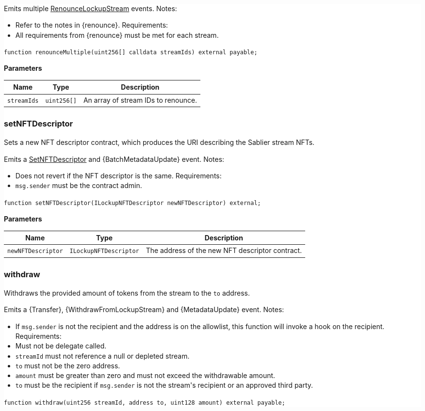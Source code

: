 Emits multiple
[RenounceLockupStream](/docs/reference/lockup/contracts/interfaces/interface.ISablierLockupBase.md#renouncelockupstream)
events. Notes:

- Refer to the notes in {renounce}. Requirements:
- All requirements from {renounce} must be met for each stream.

```solidity
function renounceMultiple(uint256[] calldata streamIds) external payable;
```

**Parameters**

| Name        | Type        | Description                         |
| ----------- | ----------- | ----------------------------------- |
| `streamIds` | `uint256[]` | An array of stream IDs to renounce. |

### setNFTDescriptor

Sets a new NFT descriptor contract, which produces the URI describing the Sablier stream NFTs.

Emits a [SetNFTDescriptor](/docs/reference/lockup/contracts/interfaces/interface.ISablierLockupBase.md#setnftdescriptor)
and {BatchMetadataUpdate} event. Notes:

- Does not revert if the NFT descriptor is the same. Requirements:
- `msg.sender` must be the contract admin.

```solidity
function setNFTDescriptor(ILockupNFTDescriptor newNFTDescriptor) external;
```

**Parameters**

| Name               | Type                   | Description                                     |
| ------------------ | ---------------------- | ----------------------------------------------- |
| `newNFTDescriptor` | `ILockupNFTDescriptor` | The address of the new NFT descriptor contract. |

### withdraw

Withdraws the provided amount of tokens from the stream to the `to` address.

Emits a {Transfer}, {WithdrawFromLockupStream} and {MetadataUpdate} event. Notes:

- If `msg.sender` is not the recipient and the address is on the allowlist, this function will invoke a hook on the
  recipient. Requirements:
- Must not be delegate called.
- `streamId` must not reference a null or depleted stream.
- `to` must not be the zero address.
- `amount` must be greater than zero and must not exceed the withdrawable amount.
- `to` must be the recipient if `msg.sender` is not the stream's recipient or an approved third party.

```solidity
function withdraw(uint256 streamId, address to, uint128 amount) external payable;
```
